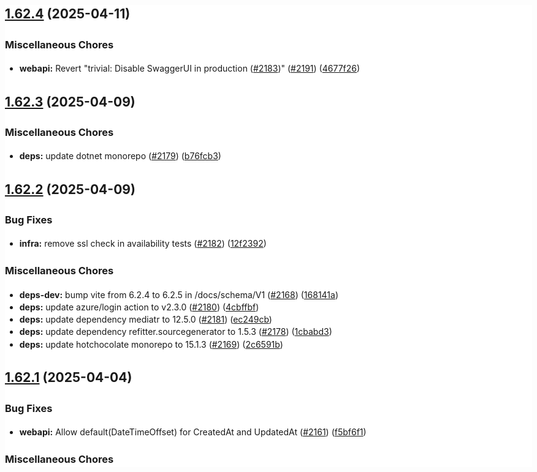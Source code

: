## [1.62.4](https://github.com/Altinn/dialogporten/compare/v1.62.3...v1.62.4) (2025-04-11)


### Miscellaneous Chores

* **webapi:** Revert "trivial: Disable SwaggerUI in production ([#2183](https://github.com/Altinn/dialogporten/issues/2183))" ([#2191](https://github.com/Altinn/dialogporten/issues/2191)) ([4677f26](https://github.com/Altinn/dialogporten/commit/4677f26221c60797c8f2e68481e50d5577f61414))

## [1.62.3](https://github.com/Altinn/dialogporten/compare/v1.62.2...v1.62.3) (2025-04-09)


### Miscellaneous Chores

* **deps:** update dotnet monorepo ([#2179](https://github.com/Altinn/dialogporten/issues/2179)) ([b76fcb3](https://github.com/Altinn/dialogporten/commit/b76fcb3c9ebf96f8e5c59a9267ad0361f90bd796))

## [1.62.2](https://github.com/Altinn/dialogporten/compare/v1.62.1...v1.62.2) (2025-04-09)


### Bug Fixes

* **infra:** remove ssl check in availability tests ([#2182](https://github.com/Altinn/dialogporten/issues/2182)) ([12f2392](https://github.com/Altinn/dialogporten/commit/12f23924b4469d4c235a40f46bb421eb3497a863))


### Miscellaneous Chores

* **deps-dev:** bump vite from 6.2.4 to 6.2.5 in /docs/schema/V1 ([#2168](https://github.com/Altinn/dialogporten/issues/2168)) ([168141a](https://github.com/Altinn/dialogporten/commit/168141ad554420ad575710814d2944175fcaa91c))
* **deps:** update azure/login action to v2.3.0 ([#2180](https://github.com/Altinn/dialogporten/issues/2180)) ([4cbffbf](https://github.com/Altinn/dialogporten/commit/4cbffbfe2292371b07983addb2e6593401d364b6))
* **deps:** update dependency mediatr to 12.5.0 ([#2181](https://github.com/Altinn/dialogporten/issues/2181)) ([ec249cb](https://github.com/Altinn/dialogporten/commit/ec249cb989895d0ace0d490d4ab35a284c5ad843))
* **deps:** update dependency refitter.sourcegenerator to 1.5.3 ([#2178](https://github.com/Altinn/dialogporten/issues/2178)) ([1cbabd3](https://github.com/Altinn/dialogporten/commit/1cbabd335332b8ddfec1bf351f1940ff6f74da74))
* **deps:** update hotchocolate monorepo to 15.1.3 ([#2169](https://github.com/Altinn/dialogporten/issues/2169)) ([2c6591b](https://github.com/Altinn/dialogporten/commit/2c6591b3567484fd6e1162b6d77fb059736cd62e))

## [1.62.1](https://github.com/Altinn/dialogporten/compare/v1.62.0...v1.62.1) (2025-04-04)


### Bug Fixes

* **webapi:** Allow default(DateTimeOffset) for CreatedAt and UpdatedAt ([#2161](https://github.com/Altinn/dialogporten/issues/2161)) ([f5bf6f1](https://github.com/Altinn/dialogporten/commit/f5bf6f1ea27b6e9ffa0d4acb95dd1a89c5bb65d3))


### Miscellaneous Chores


